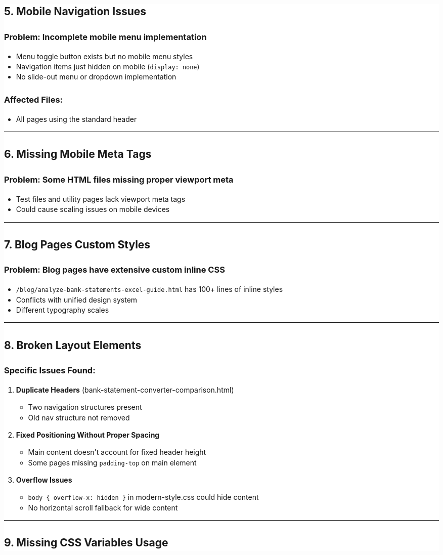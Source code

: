 
## 5. Mobile Navigation Issues

### Problem: Incomplete mobile menu implementation
- Menu toggle button exists but no mobile menu styles
- Navigation items just hidden on mobile (`display: none`)
- No slide-out menu or dropdown implementation

### Affected Files:
- All pages using the standard header

---

## 6. Missing Mobile Meta Tags

### Problem: Some HTML files missing proper viewport meta
- Test files and utility pages lack viewport meta tags
- Could cause scaling issues on mobile devices

---

## 7. Blog Pages Custom Styles

### Problem: Blog pages have extensive custom inline CSS
- `/blog/analyze-bank-statements-excel-guide.html` has 100+ lines of inline styles
- Conflicts with unified design system
- Different typography scales

---

## 8. Broken Layout Elements

### Specific Issues Found:

1. **Duplicate Headers** (bank-statement-converter-comparison.html)
   - Two navigation structures present
   - Old nav structure not removed

2. **Fixed Positioning Without Proper Spacing**
   - Main content doesn't account for fixed header height
   - Some pages missing `padding-top` on main element

3. **Overflow Issues**
   - `body { overflow-x: hidden }` in modern-style.css could hide content
   - No horizontal scroll fallback for wide content

---

## 9. Missing CSS Variables Usage
